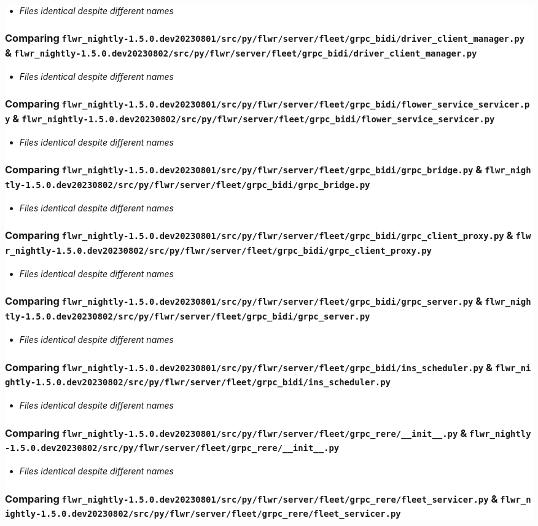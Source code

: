  * *Files identical despite different names*

### Comparing `flwr_nightly-1.5.0.dev20230801/src/py/flwr/server/fleet/grpc_bidi/driver_client_manager.py` & `flwr_nightly-1.5.0.dev20230802/src/py/flwr/server/fleet/grpc_bidi/driver_client_manager.py`

 * *Files identical despite different names*

### Comparing `flwr_nightly-1.5.0.dev20230801/src/py/flwr/server/fleet/grpc_bidi/flower_service_servicer.py` & `flwr_nightly-1.5.0.dev20230802/src/py/flwr/server/fleet/grpc_bidi/flower_service_servicer.py`

 * *Files identical despite different names*

### Comparing `flwr_nightly-1.5.0.dev20230801/src/py/flwr/server/fleet/grpc_bidi/grpc_bridge.py` & `flwr_nightly-1.5.0.dev20230802/src/py/flwr/server/fleet/grpc_bidi/grpc_bridge.py`

 * *Files identical despite different names*

### Comparing `flwr_nightly-1.5.0.dev20230801/src/py/flwr/server/fleet/grpc_bidi/grpc_client_proxy.py` & `flwr_nightly-1.5.0.dev20230802/src/py/flwr/server/fleet/grpc_bidi/grpc_client_proxy.py`

 * *Files identical despite different names*

### Comparing `flwr_nightly-1.5.0.dev20230801/src/py/flwr/server/fleet/grpc_bidi/grpc_server.py` & `flwr_nightly-1.5.0.dev20230802/src/py/flwr/server/fleet/grpc_bidi/grpc_server.py`

 * *Files identical despite different names*

### Comparing `flwr_nightly-1.5.0.dev20230801/src/py/flwr/server/fleet/grpc_bidi/ins_scheduler.py` & `flwr_nightly-1.5.0.dev20230802/src/py/flwr/server/fleet/grpc_bidi/ins_scheduler.py`

 * *Files identical despite different names*

### Comparing `flwr_nightly-1.5.0.dev20230801/src/py/flwr/server/fleet/grpc_rere/__init__.py` & `flwr_nightly-1.5.0.dev20230802/src/py/flwr/server/fleet/grpc_rere/__init__.py`

 * *Files identical despite different names*

### Comparing `flwr_nightly-1.5.0.dev20230801/src/py/flwr/server/fleet/grpc_rere/fleet_servicer.py` & `flwr_nightly-1.5.0.dev20230802/src/py/flwr/server/fleet/grpc_rere/fleet_servicer.py`
